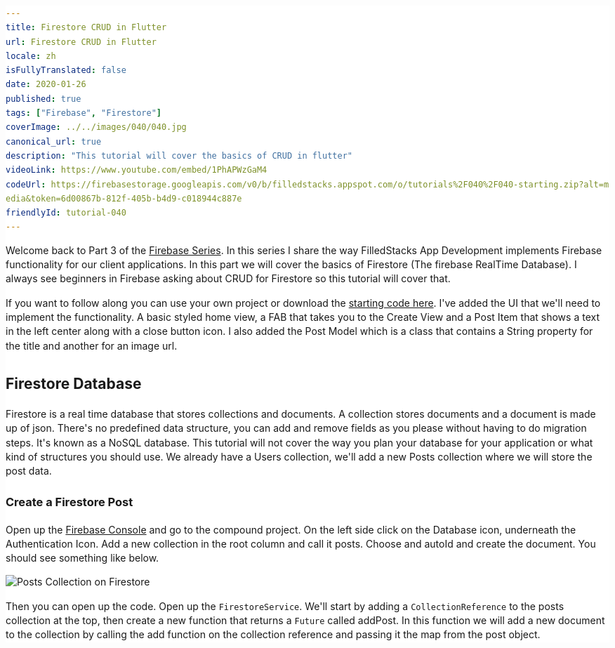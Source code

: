 ```yaml
---
title: Firestore CRUD in Flutter
url: Firestore CRUD in Flutter
locale: zh
isFullyTranslated: false
date: 2020-01-26
published: true
tags: ["Firebase", "Firestore"]
coverImage: ../../images/040/040.jpg
canonical_url: true
description: "This tutorial will cover the basics of CRUD in flutter"
videoLink: https://www.youtube.com/embed/1PhAPWzGaM4
codeUrl: https://firebasestorage.googleapis.com/v0/b/filledstacks.appspot.com/o/tutorials%2F040%2F040-starting.zip?alt=media&token=6d00867b-812f-405b-b4d9-c018944c887e
friendlyId: tutorial-040
---
```


Welcome back to Part 3 of the [Firebase Series](https://www.youtube.com/playlist?list=PLdTodMosi-Bzj6RIC2wGIkAxKtXPxDtca). In this series I share the way FilledStacks App Development implements Firebase functionality for our client applications. In this part we will cover the basics of Firestore (The firebase RealTime Database). I always see beginners in Firebase asking about CRUD for Firestore so this tutorial will cover that.

If you want to follow along you can use your own project or download the [starting code here](https://firebasestorage.googleapis.com/v0/b/filledstacks.appspot.com/o/tutorials%2F040%2F040-starting.zip?alt=media&token=6d00867b-812f-405b-b4d9-c018944c887e). I've added the UI that we'll need to implement the functionality. A basic styled home view, a FAB that takes you to the Create View and a Post Item that shows a text in the left center along with a close button icon. I also added the Post Model which is a class that contains a String property for the title and another for an image url.

## Firestore Database

Firestore is a real time database that stores collections and documents. A collection stores documents and a document is made up of json. There's no predefined data structure, you can add and remove fields as you please without having to do migration steps. It's known as a NoSQL database. This tutorial will not cover the way you plan your database for your application or what kind of structures you should use. We already have a Users collection, we'll add a new Posts collection where we will store the post data.

### Create a Firestore Post

Open up the [Firebase Console](console.firebase.google.com) and go to the compound project. On the left side click on the Database icon, underneath the Authentication Icon. Add a new collection in the root column and call it posts. Choose and autoId and create the document. You should see something like below.

![Posts Collection on Firestore](../../images/040/040-posts-collection-console.png)

Then you can open up the code. Open up the `FirestoreService`. We'll start by adding a `CollectionReference` to the posts collection at the top, then create a new function that returns a `Future` called addPost. In this function we will add a new document to the collection by calling the add function on the collection reference and passing it the map from the post object.
